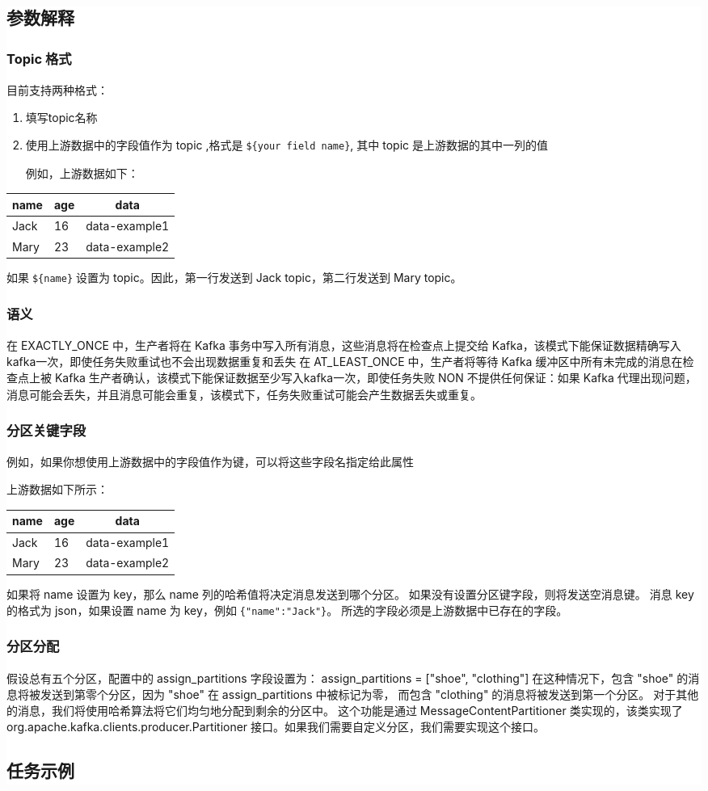 ## 参数解释

### Topic 格式

目前支持两种格式：

1. 填写topic名称

2. 使用上游数据中的字段值作为 topic ,格式是 `${your field name}`, 其中 topic 是上游数据的其中一列的值

   例如，上游数据如下：

| name | age |     data      |
|------|-----|---------------|
| Jack | 16  | data-example1 |
| Mary | 23  | data-example2 |

如果 `${name}` 设置为 topic。因此，第一行发送到 Jack topic，第二行发送到 Mary topic。

### 语义

在 EXACTLY_ONCE 中，生产者将在 Kafka 事务中写入所有消息，这些消息将在检查点上提交给 Kafka，该模式下能保证数据精确写入kafka一次，即使任务失败重试也不会出现数据重复和丢失
在 AT_LEAST_ONCE 中，生产者将等待 Kafka 缓冲区中所有未完成的消息在检查点上被 Kafka 生产者确认，该模式下能保证数据至少写入kafka一次，即使任务失败
NON 不提供任何保证：如果 Kafka 代理出现问题，消息可能会丢失，并且消息可能会重复，该模式下，任务失败重试可能会产生数据丢失或重复。

### 分区关键字段

例如，如果你想使用上游数据中的字段值作为键，可以将这些字段名指定给此属性

上游数据如下所示：

| name | age |     data      |
|------|-----|---------------|
| Jack | 16  | data-example1 |
| Mary | 23  | data-example2 |

如果将 name 设置为 key，那么 name 列的哈希值将决定消息发送到哪个分区。
如果没有设置分区键字段，则将发送空消息键。
消息 key 的格式为 json，如果设置 name 为 key，例如 `{"name":"Jack"}`。
所选的字段必须是上游数据中已存在的字段。

### 分区分配

假设总有五个分区，配置中的 assign_partitions 字段设置为：
assign_partitions = ["shoe", "clothing"]
在这种情况下，包含 "shoe" 的消息将被发送到第零个分区，因为 "shoe" 在 assign_partitions 中被标记为零， 而包含 "clothing" 的消息将被发送到第一个分区。
对于其他的消息，我们将使用哈希算法将它们均匀地分配到剩余的分区中。
这个功能是通过 MessageContentPartitioner 类实现的，该类实现了 org.apache.kafka.clients.producer.Partitioner 接口。如果我们需要自定义分区，我们需要实现这个接口。

## 任务示例
